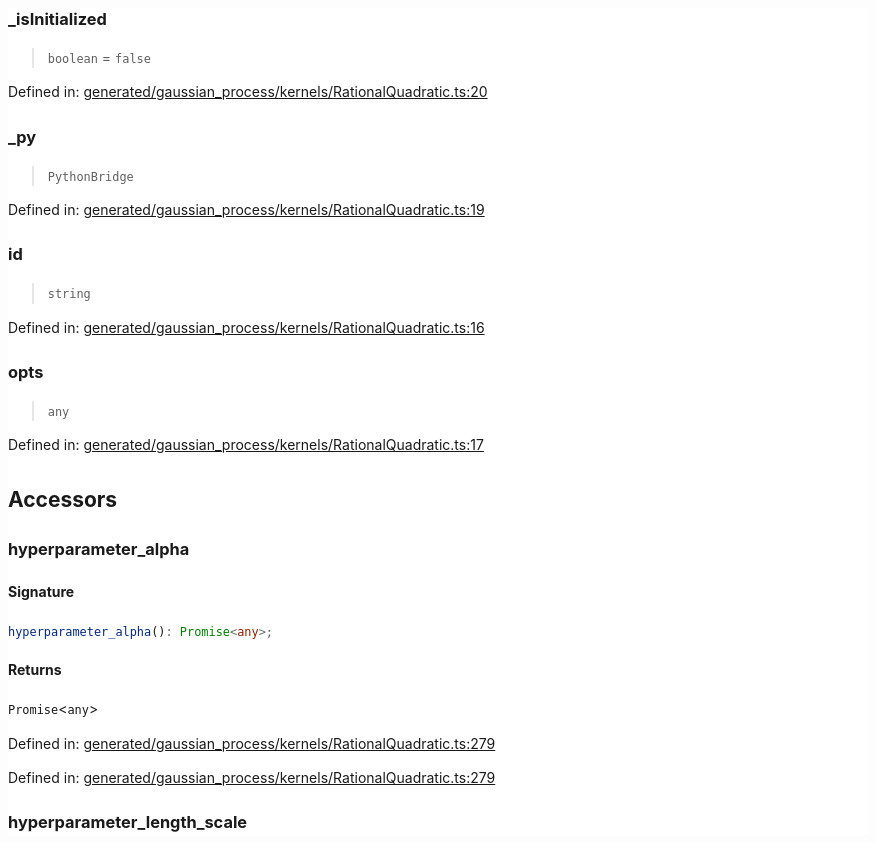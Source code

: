 ### \_isInitialized

> `boolean`  = `false`

Defined in:  [generated/gaussian\_process/kernels/RationalQuadratic.ts:20](https://github.com/transitive-bullshit/scikit-learn-ts/blob/f6c1fce/packages/sklearn/src/generated/gaussian_process/kernels/RationalQuadratic.ts#L20)

### \_py

> `PythonBridge`

Defined in:  [generated/gaussian\_process/kernels/RationalQuadratic.ts:19](https://github.com/transitive-bullshit/scikit-learn-ts/blob/f6c1fce/packages/sklearn/src/generated/gaussian_process/kernels/RationalQuadratic.ts#L19)

### id

> `string`

Defined in:  [generated/gaussian\_process/kernels/RationalQuadratic.ts:16](https://github.com/transitive-bullshit/scikit-learn-ts/blob/f6c1fce/packages/sklearn/src/generated/gaussian_process/kernels/RationalQuadratic.ts#L16)

### opts

> `any`

Defined in:  [generated/gaussian\_process/kernels/RationalQuadratic.ts:17](https://github.com/transitive-bullshit/scikit-learn-ts/blob/f6c1fce/packages/sklearn/src/generated/gaussian_process/kernels/RationalQuadratic.ts#L17)

## Accessors

### hyperparameter\_alpha

#### Signature

```ts
hyperparameter_alpha(): Promise<any>;
```

#### Returns

`Promise`\<`any`\>

Defined in:  [generated/gaussian\_process/kernels/RationalQuadratic.ts:279](https://github.com/transitive-bullshit/scikit-learn-ts/blob/f6c1fce/packages/sklearn/src/generated/gaussian_process/kernels/RationalQuadratic.ts#L279)

Defined in:  [generated/gaussian\_process/kernels/RationalQuadratic.ts:279](https://github.com/transitive-bullshit/scikit-learn-ts/blob/f6c1fce/packages/sklearn/src/generated/gaussian_process/kernels/RationalQuadratic.ts#L279)

### hyperparameter\_length\_scale
